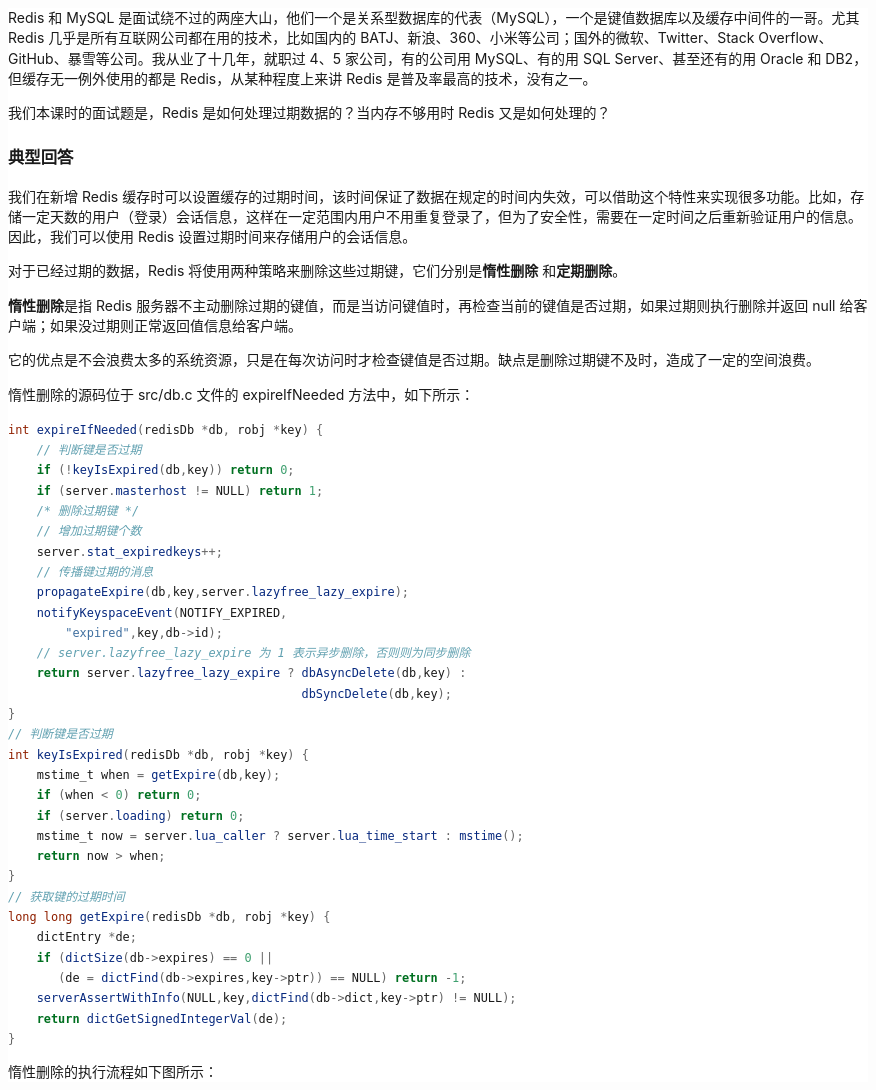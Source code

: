 Redis 和 MySQL 是面试绕不过的两座大山，他们一个是关系型数据库的代表（MySQL），一个是键值数据库以及缓存中间件的一哥。尤其 Redis 几乎是所有互联网公司都在用的技术，比如国内的 BATJ、新浪、360、小米等公司；国外的微软、Twitter、Stack Overflow、GitHub、暴雪等公司。我从业了十几年，就职过 4、5 家公司，有的公司用 MySQL、有的用 SQL Server、甚至还有的用 Oracle 和 DB2，但缓存无一例外使用的都是 Redis，从某种程度上来讲 Redis 是普及率最高的技术，没有之一。

我们本课时的面试题是，Redis 是如何处理过期数据的？当内存不够用时 Redis 又是如何处理的？

### 典型回答

我们在新增 Redis 缓存时可以设置缓存的过期时间，该时间保证了数据在规定的时间内失效，可以借助这个特性来实现很多功能。比如，存储一定天数的用户（登录）会话信息，这样在一定范围内用户不用重复登录了，但为了安全性，需要在一定时间之后重新验证用户的信息。因此，我们可以使用 Redis 设置过期时间来存储用户的会话信息。

对于已经过期的数据，Redis 将使用两种策略来删除这些过期键，它们分别是**惰性删除** 和**定期删除**。

**惰性删除**是指 Redis 服务器不主动删除过期的键值，而是当访问键值时，再检查当前的键值是否过期，如果过期则执行删除并返回 null 给客户端；如果没过期则正常返回值信息给客户端。

它的优点是不会浪费太多的系统资源，只是在每次访问时才检查键值是否过期。缺点是删除过期键不及时，造成了一定的空间浪费。

惰性删除的源码位于 src/db.c 文件的 expireIfNeeded 方法中，如下所示：

```java
int expireIfNeeded(redisDb *db, robj *key) {
    // 判断键是否过期
    if (!keyIsExpired(db,key)) return 0;
    if (server.masterhost != NULL) return 1;
    /* 删除过期键 */
    // 增加过期键个数
    server.stat_expiredkeys++;
    // 传播键过期的消息
    propagateExpire(db,key,server.lazyfree_lazy_expire);
    notifyKeyspaceEvent(NOTIFY_EXPIRED,
        "expired",key,db->id);
    // server.lazyfree_lazy_expire 为 1 表示异步删除，否则则为同步删除
    return server.lazyfree_lazy_expire ? dbAsyncDelete(db,key) :
                                         dbSyncDelete(db,key);
}
// 判断键是否过期
int keyIsExpired(redisDb *db, robj *key) {
    mstime_t when = getExpire(db,key);
    if (when < 0) return 0; 
    if (server.loading) return 0;
    mstime_t now = server.lua_caller ? server.lua_time_start : mstime();
    return now > when;
}
// 获取键的过期时间
long long getExpire(redisDb *db, robj *key) {
    dictEntry *de;
    if (dictSize(db->expires) == 0 ||
       (de = dictFind(db->expires,key->ptr)) == NULL) return -1;
    serverAssertWithInfo(NULL,key,dictFind(db->dict,key->ptr) != NULL);
    return dictGetSignedIntegerVal(de);
}
```

惰性删除的执行流程如下图所示：
